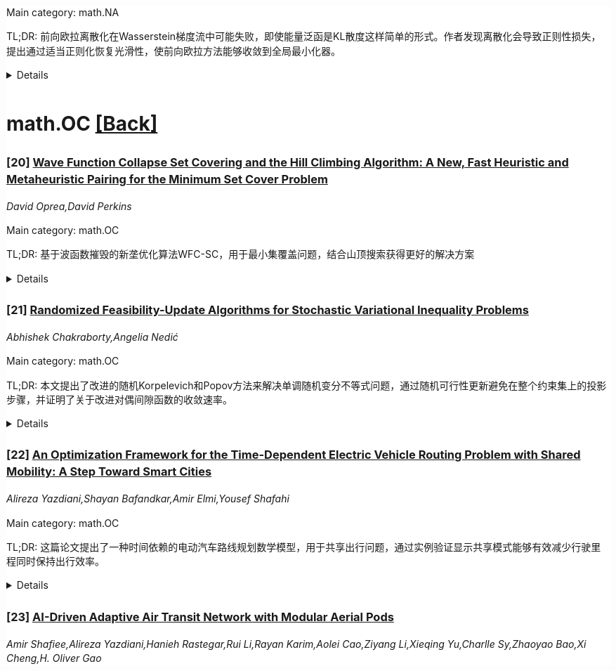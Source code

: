 Main category: math.NA

TL;DR: 前向欧拉离散化在Wasserstein梯度流中可能失败，即使能量泛函是KL散度这样简单的形式。作者发现离散化会导致正则性损失，提出通过适当正则化恢复光滑性，使前向欧拉方法能够收敛到全局最小化器。


<details><summary>Details</summary></details>


<div id='math.OC'></div>

# math.OC [[Back]](#toc)

### [20] [Wave Function Collapse Set Covering and the Hill Climbing Algorithm: A New, Fast Heuristic and Metaheuristic Pairing for the Minimum Set Cover Problem](https://arxiv.org/abs/2509.12236)
*David Oprea,David Perkins*

Main category: math.OC

TL;DR: 基于波函数摧毁的新垄优化算法WFC-SC，用于最小集覆盖问题，结合山顶搜索获得更好的解决方案


<details><summary>Details</summary></details>


### [21] [Randomized Feasibility-Update Algorithms for Stochastic Variational Inequality Problems](https://arxiv.org/abs/2509.12613)
*Abhishek Chakraborty,Angelia Nedić*

Main category: math.OC

TL;DR: 本文提出了改进的随机Korpelevich和Popov方法来解决单调随机变分不等式问题，通过随机可行性更新避免在整个约束集上的投影步骤，并证明了关于改进对偶间隙函数的收敛速率。


<details><summary>Details</summary></details>


### [22] [An Optimization Framework for the Time-Dependent Electric Vehicle Routing Problem with Shared Mobility: A Step Toward Smart Cities](https://arxiv.org/abs/2509.12623)
*Alireza Yazdiani,Shayan Bafandkar,Amir Elmi,Yousef Shafahi*

Main category: math.OC

TL;DR: 这篇论文提出了一种时间依赖的电动汽车路线规划数学模型，用于共享出行问题，通过实例验证显示共享模式能够有效减少行驶里程同时保持出行效率。


<details><summary>Details</summary></details>


### [23] [AI-Driven Adaptive Air Transit Network with Modular Aerial Pods](https://arxiv.org/abs/2509.12644)
*Amir Shafiee,Alireza Yazdiani,Hanieh Rastegar,Rui Li,Rayan Karim,Aolei Cao,Ziyang Li,Xieqing Yu,Charlle Sy,Zhaoyao Bao,Xi Cheng,H. Oliver Gao*
